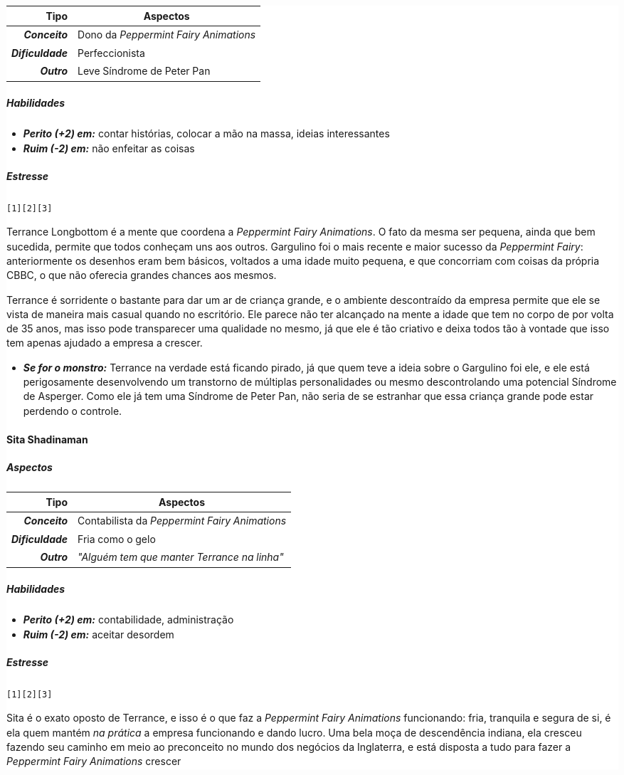 |          **Tipo** | **Aspectos**                          |
|------------------:|---------------------------------------|
|    ___Conceito___ | Dono da _Peppermint Fairy Animations_ |
| ___Dificuldade___ | Perfeccionista                        |
|       ___Outro___ | Leve Síndrome de Peter Pan            |

##### Habilidades

+ ___Perito (+2) em:___ contar histórias, colocar a mão na massa, ideias interessantes
+ ___Ruim (-2)  em:___ não enfeitar as coisas

##### Estresse

`[1][2][3]`

Terrance Longbottom é a mente que coordena a _Peppermint Fairy Animations_. O fato da mesma ser pequena, ainda que bem sucedida, permite que todos conheçam uns aos outros. Gargulino foi o mais recente e maior sucesso da _Peppermint Fairy_: anteriormente os desenhos eram bem básicos, voltados a uma idade muito pequena, e que concorriam com coisas da própria CBBC, o que não oferecia grandes chances aos mesmos. 

Terrance é sorridente o bastante para dar um ar de criança grande, e o ambiente descontraído da empresa permite que ele se vista de maneira mais casual quando no escritório. Ele parece não ter alcançado na mente a idade que tem no corpo de por volta de 35 anos, mas isso pode transparecer uma qualidade no mesmo, já que ele é tão criativo e deixa todos tão à vontade que isso tem apenas ajudado a empresa a crescer.

+ ___Se for o monstro:___ Terrance na verdade está ficando pirado, já que quem teve a ideia sobre o Gargulino foi ele, e ele está perigosamente desenvolvendo um transtorno de múltiplas personalidades ou mesmo descontrolando uma potencial Síndrome de Asperger. Como ele já tem uma Síndrome de Peter Pan, não seria de se estranhar que essa criança grande pode estar perdendo o controle.

#### Sita Shadinaman

##### Aspectos

|          **Tipo** | **Aspectos**                                  |
|------------------:|-----------------------------------------------|
|    ___Conceito___ | Contabilista da _Peppermint Fairy Animations_ |
| ___Dificuldade___ | Fria como o gelo                              |
|       ___Outro___ | _"Alguém tem que manter Terrance na linha"_   |

##### Habilidades

+ ___Perito (+2) em:___ contabilidade, administração
+ ___Ruim (-2)  em:___ aceitar desordem

##### Estresse

`[1][2][3]`

Sita é o exato oposto de Terrance, e isso é o que faz a _Peppermint Fairy Animations_ funcionando: fria, tranquila e segura de si, é ela quem mantém _na prática_ a empresa funcionando e dando lucro. Uma bela moça de descendência indiana, ela cresceu fazendo seu caminho em meio ao preconceito no mundo dos negócios da Inglaterra, e está disposta a tudo para fazer a _Peppermint Fairy Animations_ crescer
